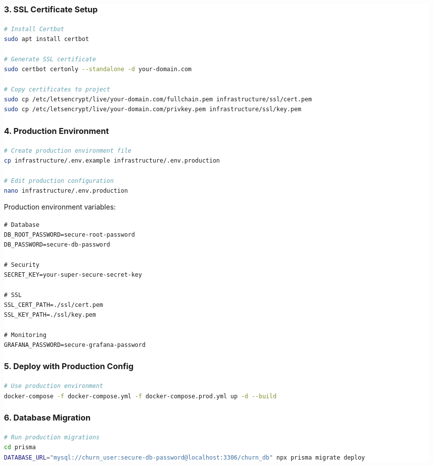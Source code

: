 ### 3. SSL Certificate Setup

```bash
# Install Certbot
sudo apt install certbot

# Generate SSL certificate
sudo certbot certonly --standalone -d your-domain.com

# Copy certificates to project
sudo cp /etc/letsencrypt/live/your-domain.com/fullchain.pem infrastructure/ssl/cert.pem
sudo cp /etc/letsencrypt/live/your-domain.com/privkey.pem infrastructure/ssl/key.pem
```

### 4. Production Environment

```bash
# Create production environment file
cp infrastructure/.env.example infrastructure/.env.production

# Edit production configuration
nano infrastructure/.env.production
```

Production environment variables:

```env
# Database
DB_ROOT_PASSWORD=secure-root-password
DB_PASSWORD=secure-db-password

# Security
SECRET_KEY=your-super-secure-secret-key

# SSL
SSL_CERT_PATH=./ssl/cert.pem
SSL_KEY_PATH=./ssl/key.pem

# Monitoring
GRAFANA_PASSWORD=secure-grafana-password
```

### 5. Deploy with Production Config

```bash
# Use production environment
docker-compose -f docker-compose.yml -f docker-compose.prod.yml up -d --build
```

### 6. Database Migration

```bash
# Run production migrations
cd prisma
DATABASE_URL="mysql://churn_user:secure-db-password@localhost:3306/churn_db" npx prisma migrate deploy
```
